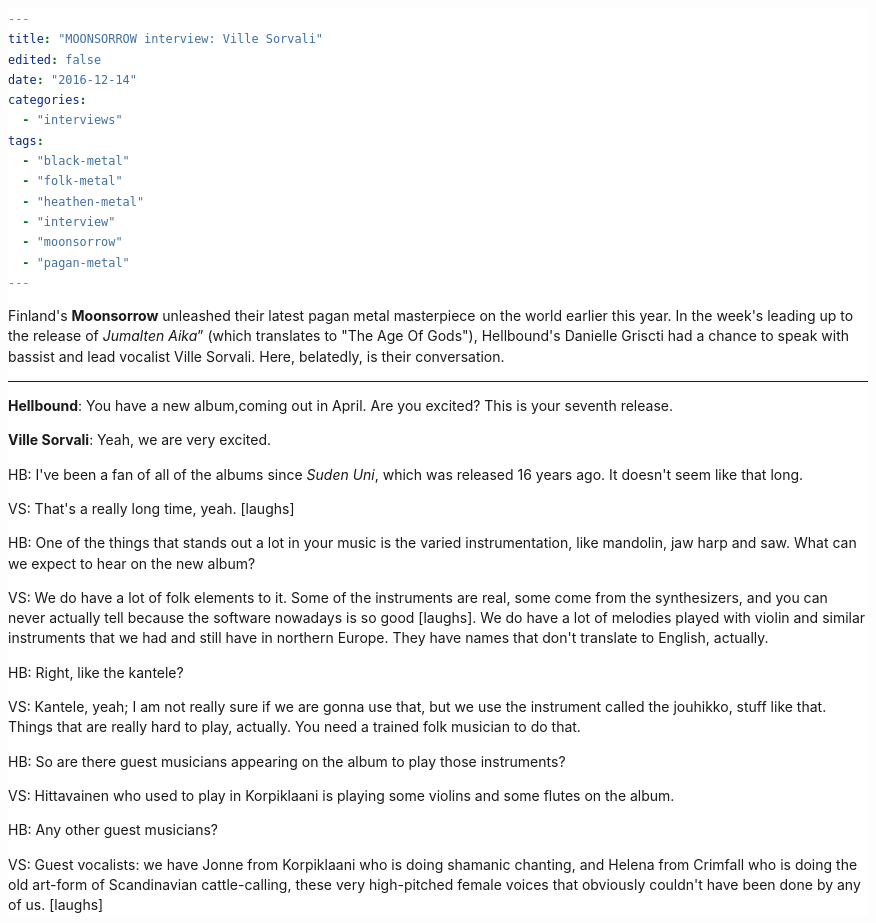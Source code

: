 ```yaml
---
title: "MOONSORROW interview: Ville Sorvali"
edited: false
date: "2016-12-14"
categories:
  - "interviews"
tags:
  - "black-metal"
  - "folk-metal"
  - "heathen-metal"
  - "interview"
  - "moonsorrow"
  - "pagan-metal"
---
```


Finland's **Moonsorrow** unleashed their latest pagan metal masterpiece on the world earlier this year. In the week's leading up to the release of _Jumalten Aika_” (which translates to "The Age Of Gods"), Hellbound's Danielle Griscti had a chance to speak with bassist and lead vocalist Ville Sorvali. Here, belatedly, is their conversation.

* * *

**Hellbound**: You have a new album,coming out in April. Are you excited? This is your seventh release.

**Ville Sorvali**: Yeah, we are very excited.

HB: I've been a fan of all of the albums since _Suden Uni_, which was released 16 years ago. It doesn't seem like that long.

VS: That's a really long time, yeah. \[laughs\]

HB: One of the things that stands out a lot in your music is the varied instrumentation, like mandolin, jaw harp and saw. What can we expect to hear on the new album?

VS: We do have a lot of folk elements to it. Some of the instruments are real, some come from the synthesizers, and you can never actually tell because the software nowadays is so good \[laughs\]. We do have a lot of melodies played with violin and similar instruments that we had and still have in northern Europe. They have names that don't translate to English, actually.

HB: Right, like the kantele?

VS: Kantele, yeah; I am not really sure if we are gonna use that, but we use the instrument called the jouhikko, stuff like that. Things that are really hard to play, actually. You need a trained folk musician to do that.

HB: So are there guest musicians appearing on the album to play those instruments?

VS: Hittavainen who used to play in Korpiklaani is playing some violins and some flutes on the album.

HB: Any other guest musicians?

VS: Guest vocalists: we have Jonne from Korpiklaani who is doing shamanic chanting, and Helena from Crimfall who is doing the old art-form of Scandinavian cattle-calling, these very high-pitched female voices that obviously couldn't have been done by any of us. \[laughs\]
